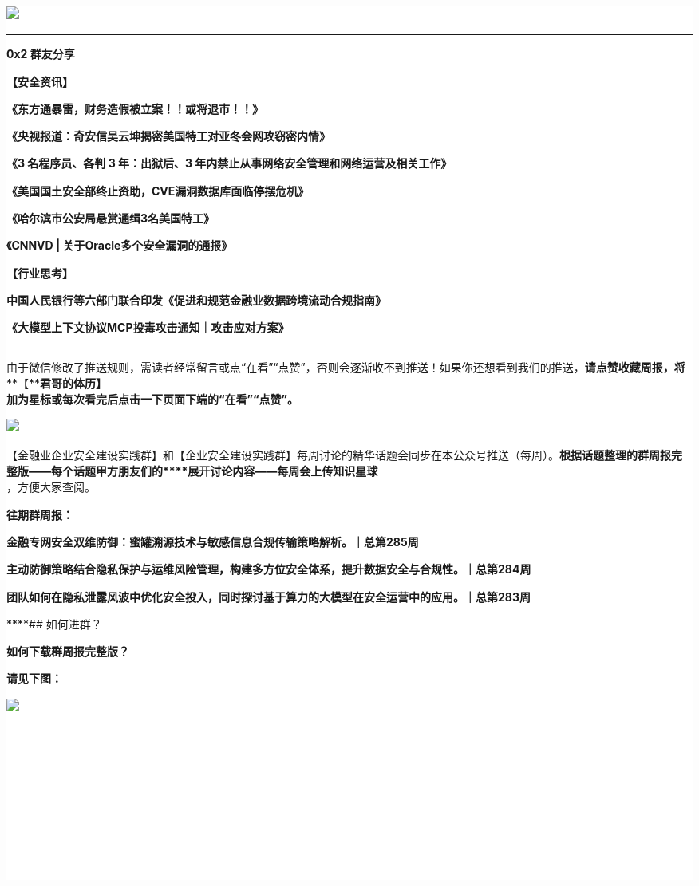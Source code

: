 ![](https://mmbiz.qpic.cn/mmbiz_jpg/yXsxtS2cfwa9A5Y6licibjibibTzL9So7aTuM7sxiaP9LDnIDHz6ia4hZ5nSSHp4nLjusGvVypVgia3CiatROBPDD6OKQQ/640?wx_fmt=jpeg&from=appmsg "")  
  
****  
**0x2 群友分享**  
  
  
**【安全资讯】**  
  
**《东方通暴雷，财务造假被立案！！或将退市！！》**  
  
**《央视报道：奇安信吴云坤揭密美国特工对亚冬会网攻窃密内情》**  
  
**《3 名程序员、各判 3 年：出狱后、3 年内禁止从事网络安全管理和网络运营及相关工作》**  
  
**《美国国土安全部终止资助，CVE漏洞数据库面临停摆危机》**  
  
**《哈尔滨市公安局悬赏通缉3名美国特工》**  
  
**《CNNVD | 关于Oracle多个安全漏洞的通报》**  
  
**【行业思考】**  
  
**中国人民银行等六部门联合印发《促进和规范金融业数据跨境流动合规指南》**  
  
**《大模型上下文协议MCP投毒攻击通知｜攻击应对方案》**  
  
****  
由于微信修改了推送规则，需读者经常留言或点“在看”“点赞”，否则会逐渐收不到推送！如果你还想看到我们的推送，**请点赞收藏周报，将**  
**【****君哥的体历】**  
**加为星标或每次看完后点击一下页面下端的“在看”“点赞”。**  
  
![](https://mmbiz.qpic.cn/mmbiz_jpg/yXsxtS2cfwYaBZeQPdr2gbHqon58JxAIpZTicPdU1I8I0lBV82ur0C278ycyU7FKAvOEibactZPNC8L1mu7zMZAQ/640?wx_fmt=jpeg "")  
  
  
【金融业企业安全建设实践群】和【企业安全建设实践群】每周讨论的精华话题会同步在本公众号推送（每周）。**根据话题整理的群周报完整版——每个话题甲方朋友们的****展开讨论内容——每周会上传知识星球**  
，方便大家查阅。  
  
**往期群周报：**  
  
**金融专网安全双维防御：蜜罐溯源技术与敏感信息合规传输策略解析。｜总第285周**  
  
**主动防御策略结合隐私保护与运维风险管理，构建多方位安全体系，提升数据安全与合规性。｜总第284周**  
  
**团队如何在隐私泄露风波中优化安全投入，同时探讨基于算力的大模型在安全运营中的应用。｜总第283周**  
  
****## 如何进群？  
  
**如何下载群周报完整版？**  
  
**请见下图：**  
  
![](https://mmbiz.qpic.cn/mmbiz_jpg/yXsxtS2cfwbppZu5PBSictiaObD2Bnru4z5nSyfMrsqjPO0micwA8CsIDUxRb73kIPomrYtYpWuWqPwMU17LHAIpg/640?wx_fmt=jpeg "")  
  
  
‍  
  
‍  
  
‍  
  
‍  
  
‍  
  
‍  
  
  
  
  
  
  
  
  
  
  
  
  
  
  
  
  
  
